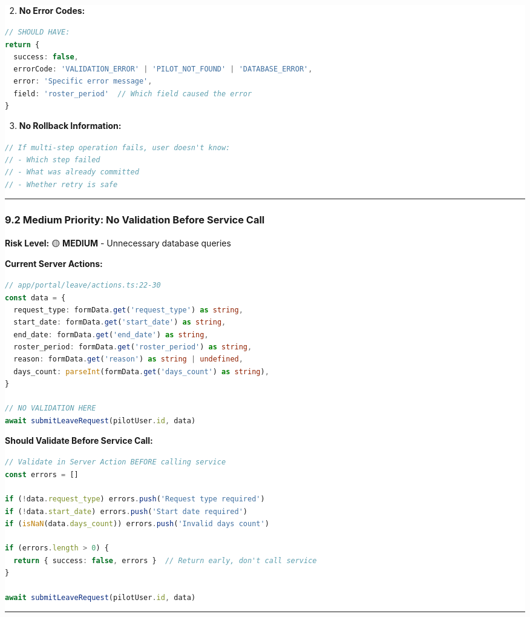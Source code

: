 2. **No Error Codes:**
```typescript
// SHOULD HAVE:
return {
  success: false,
  errorCode: 'VALIDATION_ERROR' | 'PILOT_NOT_FOUND' | 'DATABASE_ERROR',
  error: 'Specific error message',
  field: 'roster_period'  // Which field caused the error
}
```

3. **No Rollback Information:**
```typescript
// If multi-step operation fails, user doesn't know:
// - Which step failed
// - What was already committed
// - Whether retry is safe
```

---

### 9.2 Medium Priority: No Validation Before Service Call

**Risk Level:** 🟡 **MEDIUM** - Unnecessary database queries

**Current Server Actions:**
```typescript
// app/portal/leave/actions.ts:22-30
const data = {
  request_type: formData.get('request_type') as string,
  start_date: formData.get('start_date') as string,
  end_date: formData.get('end_date') as string,
  roster_period: formData.get('roster_period') as string,
  reason: formData.get('reason') as string | undefined,
  days_count: parseInt(formData.get('days_count') as string),
}

// NO VALIDATION HERE
await submitLeaveRequest(pilotUser.id, data)
```

**Should Validate Before Service Call:**
```typescript
// Validate in Server Action BEFORE calling service
const errors = []

if (!data.request_type) errors.push('Request type required')
if (!data.start_date) errors.push('Start date required')
if (isNaN(data.days_count)) errors.push('Invalid days count')

if (errors.length > 0) {
  return { success: false, errors }  // Return early, don't call service
}

await submitLeaveRequest(pilotUser.id, data)
```

---